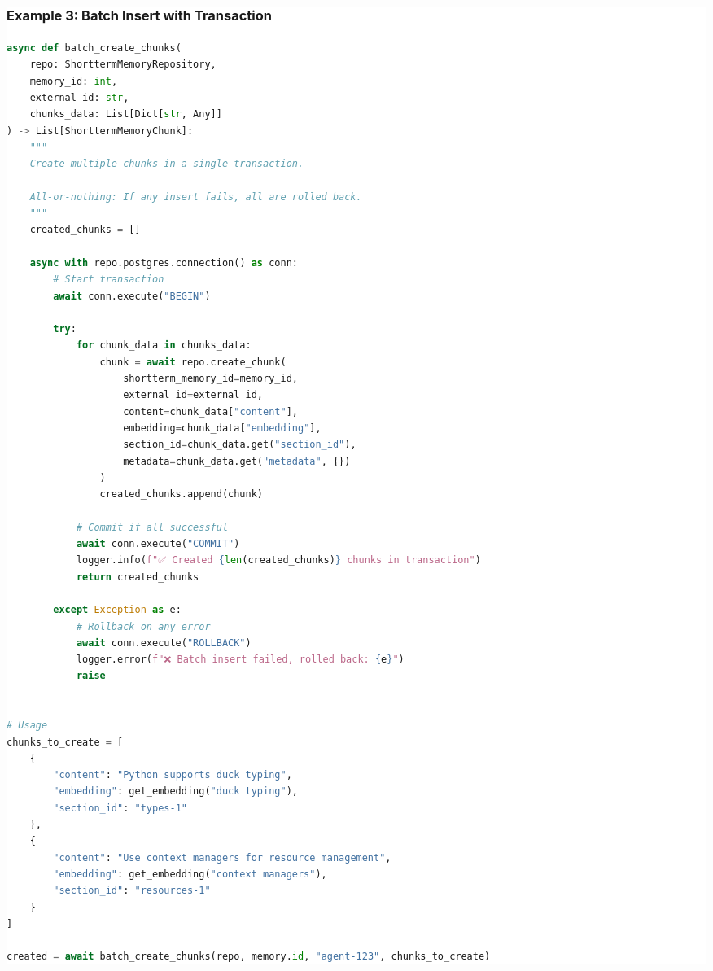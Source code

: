### Example 3: Batch Insert with Transaction

```python
async def batch_create_chunks(
    repo: ShorttermMemoryRepository,
    memory_id: int,
    external_id: str,
    chunks_data: List[Dict[str, Any]]
) -> List[ShorttermMemoryChunk]:
    """
    Create multiple chunks in a single transaction.
    
    All-or-nothing: If any insert fails, all are rolled back.
    """
    created_chunks = []
    
    async with repo.postgres.connection() as conn:
        # Start transaction
        await conn.execute("BEGIN")
        
        try:
            for chunk_data in chunks_data:
                chunk = await repo.create_chunk(
                    shortterm_memory_id=memory_id,
                    external_id=external_id,
                    content=chunk_data["content"],
                    embedding=chunk_data["embedding"],
                    section_id=chunk_data.get("section_id"),
                    metadata=chunk_data.get("metadata", {})
                )
                created_chunks.append(chunk)
            
            # Commit if all successful
            await conn.execute("COMMIT")
            logger.info(f"✅ Created {len(created_chunks)} chunks in transaction")
            return created_chunks
            
        except Exception as e:
            # Rollback on any error
            await conn.execute("ROLLBACK")
            logger.error(f"❌ Batch insert failed, rolled back: {e}")
            raise


# Usage
chunks_to_create = [
    {
        "content": "Python supports duck typing",
        "embedding": get_embedding("duck typing"),
        "section_id": "types-1"
    },
    {
        "content": "Use context managers for resource management",
        "embedding": get_embedding("context managers"),
        "section_id": "resources-1"
    }
]

created = await batch_create_chunks(repo, memory.id, "agent-123", chunks_to_create)
```
